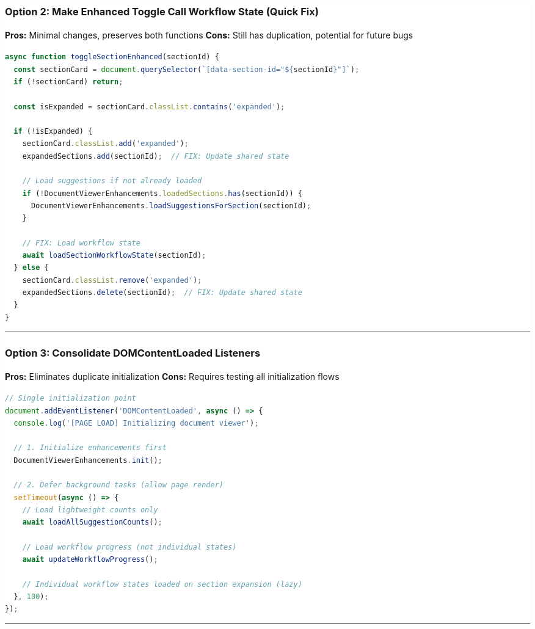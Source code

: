 ### Option 2: Make Enhanced Toggle Call Workflow State (Quick Fix)
**Pros:** Minimal changes, preserves both functions
**Cons:** Still has duplication, potential for future bugs

```javascript
async function toggleSectionEnhanced(sectionId) {
  const sectionCard = document.querySelector(`[data-section-id="${sectionId}"]`);
  if (!sectionCard) return;

  const isExpanded = sectionCard.classList.contains('expanded');

  if (!isExpanded) {
    sectionCard.classList.add('expanded');
    expandedSections.add(sectionId);  // FIX: Update shared state

    // Load suggestions if not already loaded
    if (!DocumentViewerEnhancements.loadedSections.has(sectionId)) {
      DocumentViewerEnhancements.loadSuggestionsForSection(sectionId);
    }

    // FIX: Load workflow state
    await loadSectionWorkflowState(sectionId);
  } else {
    sectionCard.classList.remove('expanded');
    expandedSections.delete(sectionId);  // FIX: Update shared state
  }
}
```

---

### Option 3: Consolidate DOMContentLoaded Listeners
**Pros:** Eliminates duplicate initialization
**Cons:** Requires testing all initialization flows

```javascript
// Single initialization point
document.addEventListener('DOMContentLoaded', async () => {
  console.log('[PAGE LOAD] Initializing document viewer');

  // 1. Initialize enhancements first
  DocumentViewerEnhancements.init();

  // 2. Defer background tasks (allow page render)
  setTimeout(async () => {
    // Load lightweight counts only
    await loadAllSuggestionCounts();

    // Load workflow progress (not individual states)
    await updateWorkflowProgress();

    // Individual workflow states loaded on section expansion (lazy)
  }, 100);
});
```

---